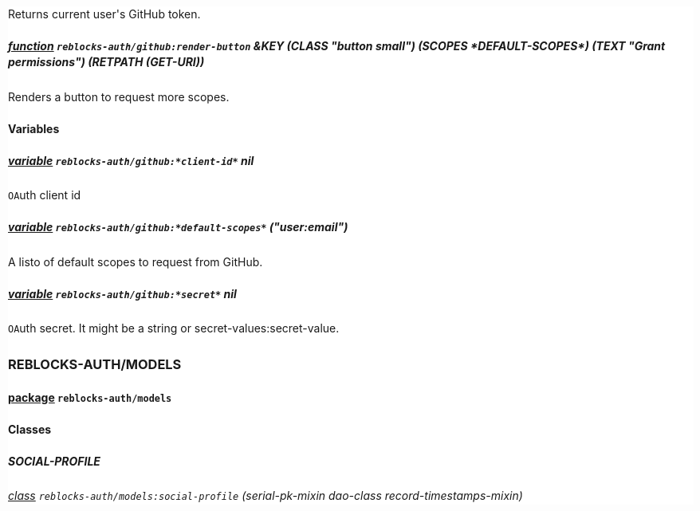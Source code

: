 Returns current user's GitHub token.

<a id="x-28REBLOCKS-AUTH-2FGITHUB-3ARENDER-BUTTON-20FUNCTION-29"></a>

##### [function](2c83) `reblocks-auth/github:render-button` &KEY (CLASS "button small") (SCOPES \*DEFAULT-SCOPES\*) (TEXT "Grant permissions") (RETPATH (GET-URI))

Renders a button to request more scopes.

<a id="x-28REBLOCKS-AUTH-DOCS-2FINDEX-3A-3A-7C-40REBLOCKS-AUTH-2FGITHUB-3FVariables-SECTION-7C-2040ANTS-DOC-2FLOCATIVES-3ASECTION-29"></a>

#### Variables

<a id="x-28REBLOCKS-AUTH-2FGITHUB-3A-2ACLIENT-ID-2A-20-28VARIABLE-29-29"></a>

##### [variable](2dd0) `reblocks-auth/github:*client-id*` nil

`OA`uth client id

<a id="x-28REBLOCKS-AUTH-2FGITHUB-3A-2ADEFAULT-SCOPES-2A-20-28VARIABLE-29-29"></a>

##### [variable](dea4) `reblocks-auth/github:*default-scopes*` ("user:email")

A listo of default scopes to request from GitHub.

<a id="x-28REBLOCKS-AUTH-2FGITHUB-3A-2ASECRET-2A-20-28VARIABLE-29-29"></a>

##### [variable](1344) `reblocks-auth/github:*secret*` nil

`OA`uth secret. It might be a string or secret-values:secret-value.

<a id="x-28REBLOCKS-AUTH-DOCS-2FINDEX-3A-3A-40REBLOCKS-AUTH-2FMODELS-3FPACKAGE-2040ANTS-DOC-2FLOCATIVES-3ASECTION-29"></a>

### REBLOCKS-AUTH/MODELS

<a id="x-28-23A-28-2820-29-20BASE-CHAR-20-2E-20-22REBLOCKS-AUTH-2FMODELS-22-29-20PACKAGE-29"></a>

#### [package](f4b8) `reblocks-auth/models`

<a id="x-28REBLOCKS-AUTH-DOCS-2FINDEX-3A-3A-7C-40REBLOCKS-AUTH-2FMODELS-3FClasses-SECTION-7C-2040ANTS-DOC-2FLOCATIVES-3ASECTION-29"></a>

#### Classes

<a id="x-28REBLOCKS-AUTH-DOCS-2FINDEX-3A-3A-40REBLOCKS-AUTH-2FMODELS-24SOCIAL-PROFILE-3FCLASS-2040ANTS-DOC-2FLOCATIVES-3ASECTION-29"></a>

##### SOCIAL-PROFILE

<a id="x-28REBLOCKS-AUTH-2FMODELS-3ASOCIAL-PROFILE-20CLASS-29"></a>

###### [class](8a32) `reblocks-auth/models:social-profile` (serial-pk-mixin dao-class record-timestamps-mixin)

